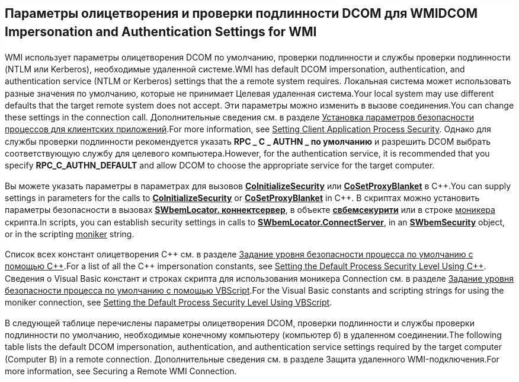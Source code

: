 ## <a name="dcom-impersonation-and-authentication-settings-for-wmi"></a><span data-ttu-id="8aff4-114">Параметры олицетворения и проверки подлинности DCOM для WMI</span><span class="sxs-lookup"><span data-stu-id="8aff4-114">DCOM Impersonation and Authentication Settings for WMI</span></span>

<span data-ttu-id="8aff4-115">WMI использует параметры олицетворения DCOM по умолчанию, проверки подлинности и службы проверки подлинности (NTLM или Kerberos), необходимые удаленной системе.</span><span class="sxs-lookup"><span data-stu-id="8aff4-115">WMI has default DCOM impersonation, authentication, and authentication service (NTLM or Kerberos) settings that the a remote system requires.</span></span> <span data-ttu-id="8aff4-116">Локальная система может использовать разные значения по умолчанию, которые не принимает Целевая удаленная система.</span><span class="sxs-lookup"><span data-stu-id="8aff4-116">Your local system may use different defaults that the target remote system does not accept.</span></span> <span data-ttu-id="8aff4-117">Эти параметры можно изменить в вызове соединения.</span><span class="sxs-lookup"><span data-stu-id="8aff4-117">You can change these settings in the connection call.</span></span> <span data-ttu-id="8aff4-118">Дополнительные сведения см. в разделе [Установка параметров безопасности процессов для клиентских приложений](setting-client-application-process-security.md).</span><span class="sxs-lookup"><span data-stu-id="8aff4-118">For more information, see [Setting Client Application Process Security](setting-client-application-process-security.md).</span></span> <span data-ttu-id="8aff4-119">Однако для службы проверки подлинности рекомендуется указать **RPC \_ C \_ AUTHN \_ по умолчанию** и разрешить DCOM выбрать соответствующую службу для целевого компьютера.</span><span class="sxs-lookup"><span data-stu-id="8aff4-119">However, for the authentication service, it is recommended that you specify **RPC\_C\_AUTHN\_DEFAULT** and allow DCOM to choose the appropriate service for the target computer.</span></span>

<span data-ttu-id="8aff4-120">Вы можете указать параметры в параметрах для вызовов [**CoInitializeSecurity**](/windows/win32/api/combaseapi/nf-combaseapi-coinitializesecurity) или [**CoSetProxyBlanket**](/windows/win32/api/combaseapi/nf-combaseapi-cosetproxyblanket) в C++.</span><span class="sxs-lookup"><span data-stu-id="8aff4-120">You can supply settings in parameters for the calls to [**CoInitializeSecurity**](/windows/win32/api/combaseapi/nf-combaseapi-coinitializesecurity) or [**CoSetProxyBlanket**](/windows/win32/api/combaseapi/nf-combaseapi-cosetproxyblanket) in C++.</span></span> <span data-ttu-id="8aff4-121">В скриптах можно установить параметры безопасности в вызовах [**SWbemLocator. коннектсервер**](swbemlocator-connectserver.md), в объекте [**свбемсекурити**](swbemsecurity.md) или в строке [моникера](constructing-a-moniker-string.md) скрипта.</span><span class="sxs-lookup"><span data-stu-id="8aff4-121">In scripts, you can establish security settings in calls to [**SWbemLocator.ConnectServer**](swbemlocator-connectserver.md), in an [**SWbemSecurity**](swbemsecurity.md) object, or in the scripting [moniker](constructing-a-moniker-string.md) string.</span></span>

<span data-ttu-id="8aff4-122">Список всех констант олицетворения C++ см. в разделе [Задание уровня безопасности процесса по умолчанию с помощью C++](setting-the-default-process-security-level-using-c-.md).</span><span class="sxs-lookup"><span data-stu-id="8aff4-122">For a list of all the C++ impersonation constants, see [Setting the Default Process Security Level Using C++](setting-the-default-process-security-level-using-c-.md).</span></span> <span data-ttu-id="8aff4-123">Сведения о Visual Basic констант и строках скрипта для использования моникера Connection см. в разделе [Задание уровня безопасности процесса по умолчанию с помощью VBScript](setting-the-default-process-security-level-using-vbscript.md).</span><span class="sxs-lookup"><span data-stu-id="8aff4-123">For the Visual Basic constants and scripting strings for using the moniker connection, see [Setting the Default Process Security Level Using VBScript](setting-the-default-process-security-level-using-vbscript.md).</span></span>

<span data-ttu-id="8aff4-124">В следующей таблице перечислены параметры олицетворения DCOM, проверки подлинности и службы проверки подлинности по умолчанию, необходимые конечному компьютеру (компьютер б) в удаленном соединении.</span><span class="sxs-lookup"><span data-stu-id="8aff4-124">The following table lists the default DCOM impersonation, authentication, and authentication service settings required by the target computer (Computer B) in a remote connection.</span></span> <span data-ttu-id="8aff4-125">Дополнительные сведения см. в разделе Защита удаленного WMI-подключения.</span><span class="sxs-lookup"><span data-stu-id="8aff4-125">For more information, see Securing a Remote WMI Connection.</span></span>
